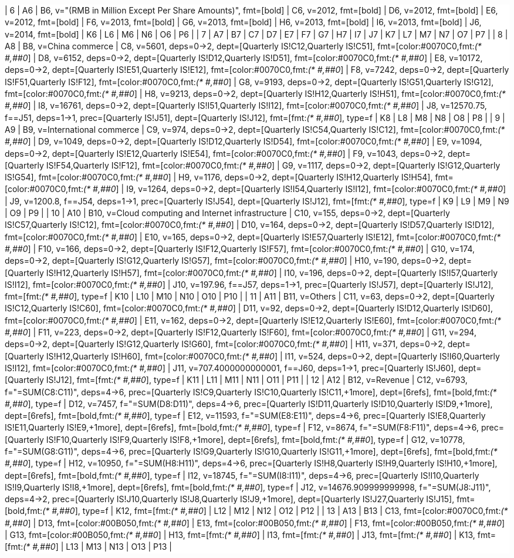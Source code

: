 | 6 | A6 | B6, v="(RMB in Million Except Per Share Amounts)", fmt=[bold] | C6, v=2012, fmt=[bold] | D6, v=2012, fmt=[bold] | E6, v=2012, fmt=[bold] | F6, v=2013, fmt=[bold] | G6, v=2013, fmt=[bold] | H6, v=2013, fmt=[bold] | I6, v=2013, fmt=[bold] | J6, v=2014, fmt=[bold] | K6 | L6 | M6 | N6 | O6 | P6 |
| 7 | A7 | B7 | C7 | D7 | E7 | F7 | G7 | H7 | I7 | J7 | K7 | L7 | M7 | N7 | O7 | P7 |
| 8 | A8 | B8, v=China commerce | C8, v=5601, deps=0→2, dept=[Quarterly IS!C12,Quarterly IS!C51], fmt=[color:#0070C0,fmt:_(* #,##0_] | D8, v=6152, deps=0→2, dept=[Quarterly IS!D12,Quarterly IS!D51], fmt=[color:#0070C0,fmt:_(* #,##0_] | E8, v=10172, deps=0→2, dept=[Quarterly IS!E51,Quarterly IS!E12], fmt=[color:#0070C0,fmt:_(* #,##0_] | F8, v=7242, deps=0→2, dept=[Quarterly IS!F51,Quarterly IS!F12], fmt=[color:#0070C0,fmt:_(* #,##0_] | G8, v=9193, deps=0→2, dept=[Quarterly IS!G51,Quarterly IS!G12], fmt=[color:#0070C0,fmt:_(* #,##0_] | H8, v=9213, deps=0→2, dept=[Quarterly IS!H12,Quarterly IS!H51], fmt=[color:#0070C0,fmt:_(* #,##0_] | I8, v=16761, deps=0→2, dept=[Quarterly IS!I51,Quarterly IS!I12], fmt=[color:#0070C0,fmt:_(* #,##0_] | J8, v=12570.75, f==J51, deps=1→1, prec=[Quarterly IS!J51], dept=[Quarterly IS!J12], fmt=[fmt:_(* #,##0_], type=f | K8 | L8 | M8 | N8 | O8 | P8 |
| 9 | A9 | B9, v=International commerce | C9, v=974, deps=0→2, dept=[Quarterly IS!C54,Quarterly IS!C12], fmt=[color:#0070C0,fmt:_(* #,##0_] | D9, v=1049, deps=0→2, dept=[Quarterly IS!D12,Quarterly IS!D54], fmt=[color:#0070C0,fmt:_(* #,##0_] | E9, v=1094, deps=0→2, dept=[Quarterly IS!E12,Quarterly IS!E54], fmt=[color:#0070C0,fmt:_(* #,##0_] | F9, v=1043, deps=0→2, dept=[Quarterly IS!F54,Quarterly IS!F12], fmt=[color:#0070C0,fmt:_(* #,##0_] | G9, v=1117, deps=0→2, dept=[Quarterly IS!G12,Quarterly IS!G54], fmt=[color:#0070C0,fmt:_(* #,##0_] | H9, v=1176, deps=0→2, dept=[Quarterly IS!H12,Quarterly IS!H54], fmt=[color:#0070C0,fmt:_(* #,##0_] | I9, v=1264, deps=0→2, dept=[Quarterly IS!I54,Quarterly IS!I12], fmt=[color:#0070C0,fmt:_(* #,##0_] | J9, v=1200.8, f==J54, deps=1→1, prec=[Quarterly IS!J54], dept=[Quarterly IS!J12], fmt=[fmt:_(* #,##0_], type=f | K9 | L9 | M9 | N9 | O9 | P9 |
| 10 | A10 | B10, v=Cloud computing and Internet infrastructure | C10, v=155, deps=0→2, dept=[Quarterly IS!C57,Quarterly IS!C12], fmt=[color:#0070C0,fmt:_(* #,##0_] | D10, v=164, deps=0→2, dept=[Quarterly IS!D57,Quarterly IS!D12], fmt=[color:#0070C0,fmt:_(* #,##0_] | E10, v=165, deps=0→2, dept=[Quarterly IS!E57,Quarterly IS!E12], fmt=[color:#0070C0,fmt:_(* #,##0_] | F10, v=166, deps=0→2, dept=[Quarterly IS!F12,Quarterly IS!F57], fmt=[color:#0070C0,fmt:_(* #,##0_] | G10, v=174, deps=0→2, dept=[Quarterly IS!G12,Quarterly IS!G57], fmt=[color:#0070C0,fmt:_(* #,##0_] | H10, v=190, deps=0→2, dept=[Quarterly IS!H12,Quarterly IS!H57], fmt=[color:#0070C0,fmt:_(* #,##0_] | I10, v=196, deps=0→2, dept=[Quarterly IS!I57,Quarterly IS!I12], fmt=[color:#0070C0,fmt:_(* #,##0_] | J10, v=197.96, f==J57, deps=1→1, prec=[Quarterly IS!J57], dept=[Quarterly IS!J12], fmt=[fmt:_(* #,##0_], type=f | K10 | L10 | M10 | N10 | O10 | P10 |
| 11 | A11 | B11, v=Others | C11, v=63, deps=0→2, dept=[Quarterly IS!C12,Quarterly IS!C60], fmt=[color:#0070C0,fmt:_(* #,##0_] | D11, v=92, deps=0→2, dept=[Quarterly IS!D12,Quarterly IS!D60], fmt=[color:#0070C0,fmt:_(* #,##0_] | E11, v=162, deps=0→2, dept=[Quarterly IS!E12,Quarterly IS!E60], fmt=[color:#0070C0,fmt:_(* #,##0_] | F11, v=223, deps=0→2, dept=[Quarterly IS!F12,Quarterly IS!F60], fmt=[color:#0070C0,fmt:_(* #,##0_] | G11, v=294, deps=0→2, dept=[Quarterly IS!G12,Quarterly IS!G60], fmt=[color:#0070C0,fmt:_(* #,##0_] | H11, v=371, deps=0→2, dept=[Quarterly IS!H12,Quarterly IS!H60], fmt=[color:#0070C0,fmt:_(* #,##0_] | I11, v=524, deps=0→2, dept=[Quarterly IS!I60,Quarterly IS!I12], fmt=[color:#0070C0,fmt:_(* #,##0_] | J11, v=707.4000000000001, f==J60, deps=1→1, prec=[Quarterly IS!J60], dept=[Quarterly IS!J12], fmt=[fmt:_(* #,##0_], type=f | K11 | L11 | M11 | N11 | O11 | P11 |
| 12 | A12 | B12, v=Revenue | C12, v=6793, f="=SUM(C8:C11)", deps=4→6, prec=[Quarterly IS!C9,Quarterly IS!C10,Quarterly IS!C11,+1more], dept=[6refs], fmt=[bold,fmt:_(* #,##0_], type=f | D12, v=7457, f="=SUM(D8:D11)", deps=4→6, prec=[Quarterly IS!D11,Quarterly IS!D10,Quarterly IS!D9,+1more], dept=[6refs], fmt=[bold,fmt:_(* #,##0_], type=f | E12, v=11593, f="=SUM(E8:E11)", deps=4→6, prec=[Quarterly IS!E8,Quarterly IS!E11,Quarterly IS!E9,+1more], dept=[6refs], fmt=[bold,fmt:_(* #,##0_], type=f | F12, v=8674, f="=SUM(F8:F11)", deps=4→6, prec=[Quarterly IS!F10,Quarterly IS!F9,Quarterly IS!F8,+1more], dept=[6refs], fmt=[bold,fmt:_(* #,##0_], type=f | G12, v=10778, f="=SUM(G8:G11)", deps=4→6, prec=[Quarterly IS!G9,Quarterly IS!G10,Quarterly IS!G11,+1more], dept=[6refs], fmt=[bold,fmt:_(* #,##0_], type=f | H12, v=10950, f="=SUM(H8:H11)", deps=4→6, prec=[Quarterly IS!H8,Quarterly IS!H9,Quarterly IS!H10,+1more], dept=[6refs], fmt=[bold,fmt:_(* #,##0_], type=f | I12, v=18745, f="=SUM(I8:I11)", deps=4→6, prec=[Quarterly IS!I10,Quarterly IS!I9,Quarterly IS!I8,+1more], dept=[6refs], fmt=[bold,fmt:_(* #,##0_], type=f | J12, v=14676.909999999998, f="=SUM(J8:J11)", deps=4→2, prec=[Quarterly IS!J10,Quarterly IS!J8,Quarterly IS!J9,+1more], dept=[Quarterly IS!J27,Quarterly IS!J15], fmt=[bold,fmt:_(* #,##0_], type=f | K12, fmt=[fmt:_(* #,##0_] | L12 | M12 | N12 | O12 | P12 |
| 13 | A13 | B13 | C13, fmt=[color:#0070C0,fmt:_(* #,##0_] | D13, fmt=[color:#00B050,fmt:_(* #,##0_] | E13, fmt=[color:#00B050,fmt:_(* #,##0_] | F13, fmt=[color:#00B050,fmt:_(* #,##0_] | G13, fmt=[color:#00B050,fmt:_(* #,##0_] | H13, fmt=[fmt:_(* #,##0_] | I13, fmt=[fmt:_(* #,##0_] | J13, fmt=[fmt:_(* #,##0_] | K13, fmt=[fmt:_(* #,##0_] | L13 | M13 | N13 | O13 | P13 |